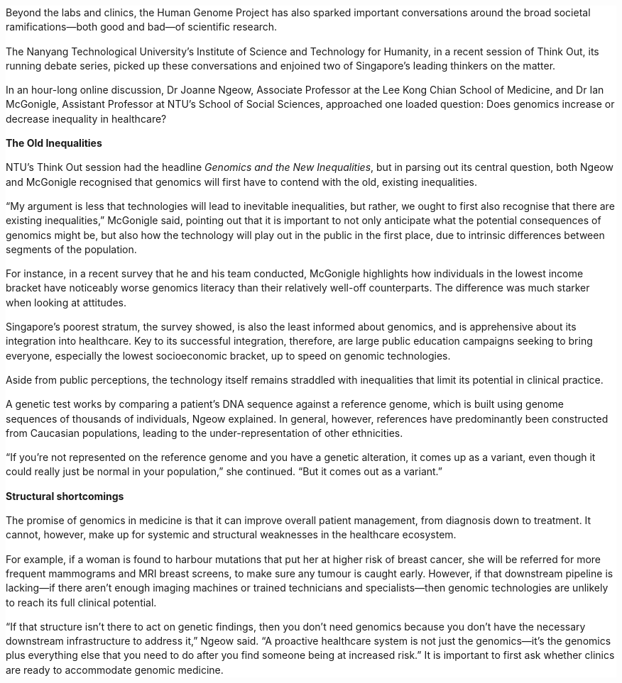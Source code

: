 Beyond the labs and clinics, the Human Genome Project has also sparked important conversations around the broad societal ramifications—both good and bad—of scientific research.

The Nanyang Technological University’s Institute of Science and Technology for Humanity, in a recent session of Think Out, its running debate series, picked up these conversations and enjoined two of Singapore’s leading thinkers on the matter.

In an hour-long online discussion, Dr Joanne Ngeow, Associate Professor at the Lee Kong Chian School of Medicine, and Dr Ian McGonigle, Assistant Professor at NTU’s School of Social Sciences, approached one loaded question: Does genomics increase or decrease inequality in healthcare?

**The Old Inequalities**

NTU’s Think Out session had the headline _Genomics and the New Inequalities_, but in parsing out its central question, both Ngeow and McGonigle recognised that genomics will first have to contend with the old, existing inequalities.

“My argument is less that technologies will lead to inevitable inequalities, but rather, we ought to first also recognise that there are existing inequalities,” McGonigle said, pointing out that it is important to not only anticipate what the potential consequences of genomics might be, but also how the technology will play out in the public in the first place, due to intrinsic differences between segments of the population.

For instance, in a recent survey that he and his team conducted, McGonigle highlights how individuals in the lowest income bracket have noticeably worse genomics literacy than their relatively well-off counterparts. The difference was much starker when looking at attitudes.

Singapore’s poorest stratum, the survey showed, is also the least informed about genomics, and is apprehensive about its integration into healthcare. Key to its successful integration, therefore, are large public education campaigns seeking to bring everyone, especially the lowest socioeconomic bracket, up to speed on genomic technologies.

Aside from public perceptions, the technology itself remains straddled with inequalities that limit its potential in clinical practice.

A genetic test works by comparing a patient’s DNA sequence against a reference genome, which is built using genome sequences of thousands of individuals, Ngeow explained. In general, however, references have predominantly been constructed from Caucasian populations, leading to the under-representation of other ethnicities. 

“If you’re not represented on the reference genome and you have a genetic alteration, it comes up as a variant, even though it could really just be normal in your population,” she continued. “But it comes out as a variant.”

**Structural shortcomings**

The promise of genomics in medicine is that it can improve overall patient management, from diagnosis down to treatment. It cannot, however, make up for systemic and structural weaknesses in the healthcare ecosystem.

For example, if a woman is found to harbour mutations that put her at higher risk of breast cancer, she will be referred for more frequent mammograms and MRI breast screens, to make sure any tumour is caught early. However, if that downstream pipeline is lacking—if there aren’t enough imaging machines or trained technicians and specialists—then genomic technologies are unlikely to reach its full clinical potential. 

“If that structure isn’t there to act on genetic findings, then you don’t need genomics because you don’t have the necessary downstream infrastructure to address it,” Ngeow said. “A proactive healthcare system is not just the genomics—it’s the genomics plus everything else that you need to do after you find someone being at increased risk.” It is important to first ask whether clinics are ready to accommodate genomic medicine.
